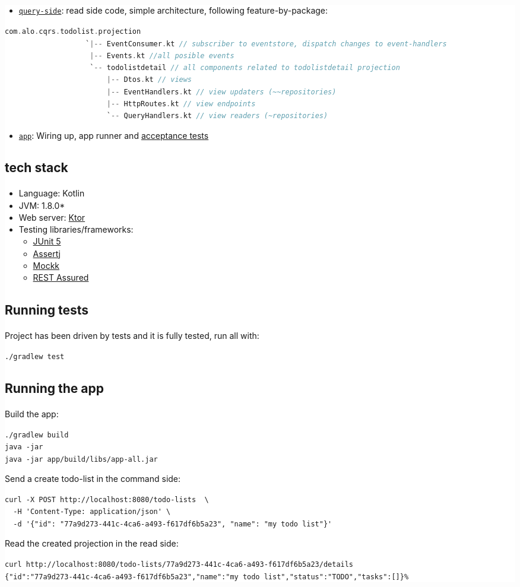 - [`query-side`](https://github.com/albertllousas/simple-cqrs-with-es/tree/master/query-side): read side code, simple
 architecture, following feature-by-package:

```kotlin
com.alo.cqrs.todolist.projection
                   `|-- EventConsumer.kt // subscriber to eventstore, dispatch changes to event-handlers
                    |-- Events.kt //all posible events
                    `-- todolistdetail // all components related to todolistdetail projection
                        |-- Dtos.kt // views
                        |-- EventHandlers.kt // view updaters (~~repositories)
                        |-- HttpRoutes.kt // view endpoints
                        `-- QueryHandlers.kt // view readers (~repositories)
```

- [`app`](https://github.com/albertllousas/simple-cqrs-with-es/tree/master/app): Wiring up, app runner and
 [acceptance tests](https://github.com/albertllousas/simple-cqrs-with-es/tree/master/app/src/test/kotlin/com/alo/cqrs/todolist/acceptance)

## tech stack

* Language: Kotlin
* JVM: 1.8.0*
* Web server: [Ktor](https://ktor.io/)
* Testing libraries/frameworks:
    * [JUnit 5](https://junit.org/junit5/docs/current/user-guide/)
    * [Assertj](https://joel-costigliola.github.io/assertj/)
    * [Mockk](https://mockk.io/)
    * [REST Assured](http://rest-assured.io/)

## Running tests
Project has been driven by tests and it is fully tested, run all with:
```shell
./gradlew test
```

## Running the app

Build the app:
```shell
./gradlew build
java -jar 
java -jar app/build/libs/app-all.jar
```
Send a create todo-list in the command side:
```shell
curl -X POST http://localhost:8080/todo-lists  \
  -H 'Content-Type: application/json' \
  -d '{"id": "77a9d273-441c-4ca6-a493-f617df6b5a23", "name": "my todo list"}'
```
Read the created projection in the read side:
```shell
curl http://localhost:8080/todo-lists/77a9d273-441c-4ca6-a493-f617df6b5a23/details 
{"id":"77a9d273-441c-4ca6-a493-f617df6b5a23","name":"my todo list","status":"TODO","tasks":[]}% 
```
